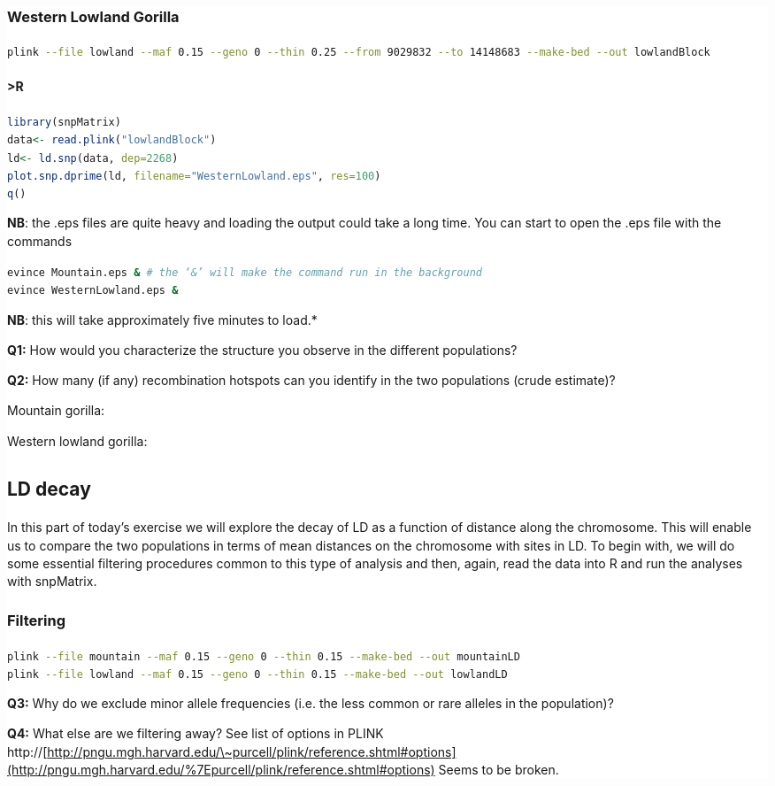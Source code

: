 ### Western Lowland Gorilla

```bash
plink --file lowland --maf 0.15 --geno 0 --thin 0.25 --from 9029832 --to 14148683 --make-bed --out lowlandBlock
```

#### \>R

```R
library(snpMatrix)
data<- read.plink("lowlandBlock")
ld<- ld.snp(data, dep=2268)
plot.snp.dprime(ld, filename="WesternLowland.eps", res=100)
q()
```

**NB**: the .eps files are quite heavy and loading the output could take a long time. You can start to open the .eps file with the commands

```bash
evince Mountain.eps & # the ‘&’ will make the command run in the background
evince WesternLowland.eps &
```

**NB**: this will take approximately five minutes to load.*

**Q1:** How would you characterize the structure you observe in the
different populations?

**Q2:** How many (if any) recombination hotspots can you identify in the two populations (crude estimate)?

Mountain gorilla:

Western lowland gorilla:

## LD decay
In this part of today’s exercise we will explore the decay of LD as a function of distance along the chromosome. This will enable us to compare the two populations in terms of mean distances on the chromosome with sites in LD. To begin with, we will do some essential filtering procedures common to this type of analysis and then, again, read the data into R and run the analyses with snpMatrix.

### Filtering

```bash
plink --file mountain --maf 0.15 --geno 0 --thin 0.15 --make-bed --out mountainLD
plink --file lowland --maf 0.15 --geno 0 --thin 0.15 --make-bed --out lowlandLD
```

**Q3:** Why do we exclude minor allele frequencies (i.e. the less common or rare alleles in the population)?

**Q4:** What else are we filtering away? See list of options in PLINK http://[http://pngu.mgh.harvard.edu/\~purcell/plink/reference.shtml#options](http://pngu.mgh.harvard.edu/%7Epurcell/plink/reference.shtml#options) Seems to be broken.

